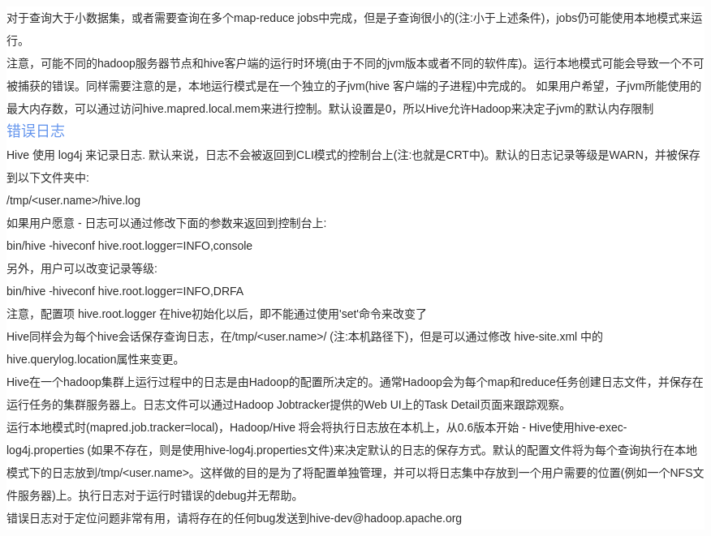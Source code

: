 <div style="color:rgb(44,44,44);font-family:'宋体', 'Arial Narrow', arial, serif;font-size:14px;line-height:28px;">
<span style="font-family:Helvetica, Arial, sans-serif;"><span style="line-height:17px;">对于查询大于小数据集，或者需要查询在多个map-reduce jobs中完成，但是子查询很小的(注:小于上述条件)，jobs仍可能使用本地模式来运行。</span></span></div>
<div style="color:rgb(44,44,44);font-family:'宋体', 'Arial Narrow', arial, serif;font-size:14px;line-height:28px;">
<span style="font-family:Helvetica, Arial, sans-serif;"><span style="line-height:17px;">注意，可能不同的hadoop服务器节点和hive客户端的运行时环境(由于不同的jvm版本或者不同的软件库)。运行本地模式可能会导致一个不可被捕获的错误。同样需要注意的是，本地运行模式是在一个独立的子jvm(hive 客户端的子进程)中完成的。 如果用户希望，子jvm所能使用的最大内存数，可以通过访问hive.mapred.local.mem来进行控制。默认设置是0，所以Hive允许Hadoop来决定子jvm的默认内存限制</span></span></div>
<div style="color:rgb(44,44,44);font-family:'宋体', 'Arial Narrow', arial, serif;font-size:14px;line-height:28px;">
<span style="font-family:Helvetica, Arial, sans-serif;font-size:18px;color:#6495ed;"><span style="line-height:17px;">错误日志</span></span></div>
<div style="color:rgb(44,44,44);font-family:'宋体', 'Arial Narrow', arial, serif;font-size:14px;line-height:28px;">
<span style="font-family:Helvetica, Arial, sans-serif;"><span style="line-height:17px;">Hive 使用 log4j 来记录日志. 默认来说，日志不会被返回到CLI模式的控制台上(注:也就是CRT中)。默认的日志记录等级是WARN，并被保存到以下文件夹中:</span></span></div>
<div style="color:rgb(44,44,44);font-family:'宋体', 'Arial Narrow', arial, serif;font-size:14px;line-height:28px;">
<span style="font-family:Helvetica, Arial, sans-serif;"><span style="line-height:17px;"><span></span>/tmp/&lt;user.name&gt;/hive.log</span></span></div>
<div style="color:rgb(44,44,44);font-family:'宋体', 'Arial Narrow', arial, serif;font-size:14px;line-height:28px;">
<span style="font-family:Helvetica, Arial, sans-serif;"><span style="line-height:17px;">如果用户愿意 - 日志可以通过修改下面的参数来返回到控制台上:</span></span></div>
<div style="color:rgb(44,44,44);font-family:'宋体', 'Arial Narrow', arial, serif;font-size:14px;line-height:28px;">
<span style="font-family:Helvetica, Arial, sans-serif;"><span style="line-height:17px;"><span></span>bin/hive -hiveconf hive.root.logger=INFO,console</span></span></div>
<div style="color:rgb(44,44,44);font-family:'宋体', 'Arial Narrow', arial, serif;font-size:14px;line-height:28px;">
<span style="font-family:Helvetica, Arial, sans-serif;"><span style="line-height:17px;">另外，用户可以改变记录等级:</span></span></div>
<div style="color:rgb(44,44,44);font-family:'宋体', 'Arial Narrow', arial, serif;font-size:14px;line-height:28px;">
<span style="font-family:Helvetica, Arial, sans-serif;"><span style="line-height:17px;"><span></span>bin/hive -hiveconf hive.root.logger=INFO,DRFA</span></span></div>
<div style="color:rgb(44,44,44);font-family:'宋体', 'Arial Narrow', arial, serif;font-size:14px;line-height:28px;">
<span style="font-family:Helvetica, Arial, sans-serif;"><span style="line-height:17px;">注意，配置项 hive.root.logger 在hive初始化以后，即不能通过使用'set'命令来改变了</span></span></div>
<div style="color:rgb(44,44,44);font-family:'宋体', 'Arial Narrow', arial, serif;font-size:14px;line-height:28px;">
<span style="font-family:Helvetica, Arial, sans-serif;"><span style="line-height:17px;">Hive同样会为每个hive会话保存查询日志，在/tmp/&lt;user.name&gt;/ (注:本机路径下)，但是可以通过修改 hive-site.xml 中的 hive.querylog.location属性来变更。</span></span></div>
<div style="color:rgb(44,44,44);font-family:'宋体', 'Arial Narrow', arial, serif;font-size:14px;line-height:28px;">
<span style="font-family:Helvetica, Arial, sans-serif;"><span style="line-height:17px;">Hive在一个hadoop集群上运行过程中的日志是由Hadoop的配置所决定的。通常Hadoop会为每个map和reduce任务创建日志文件，并保存在运行任务的集群服务器上。日志文件可以通过Hadoop Jobtracker提供的Web UI上的Task
 Detail页面来跟踪观察。</span></span></div>
<div style="color:rgb(44,44,44);font-family:'宋体', 'Arial Narrow', arial, serif;font-size:14px;line-height:28px;">
<span style="font-family:Helvetica, Arial, sans-serif;"><span style="line-height:17px;">运行本地模式时(mapred.job.tracker=local)，Hadoop/Hive 将会将执行日志放在本机上，从0.6版本开始 - Hive使用hive-exec-log4j.properties (如果不存在，则是使用hive-log4j.properties文件)来决定默认的日志的保存方式。默认的配置文件将为每个查询执行在本地模式下的日志放到/tmp/&lt;user.name&gt;。这样做的目的是为了将配置单独管理，并可以将日志集中存放到一个用户需要的位置(例如一个NFS文件服务器)上。执行日志对于运行时错误的debug并无帮助。</span></span></div>
<div style="color:rgb(44,44,44);font-family:'宋体', 'Arial Narrow', arial, serif;font-size:14px;line-height:28px;">
<span style="font-family:Helvetica, Arial, sans-serif;"><span style="line-height:17px;">错误日志对于定位问题非常有用，请将存在的任何bug发送到hive-dev@hadoop.apache.org</span></span></div>